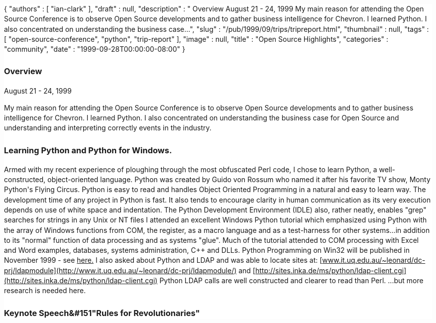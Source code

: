 {
   "authors" : [
      "ian-clark"
   ],
   "draft" : null,
   "description" : " Overview August 21 - 24, 1999 My main reason for attending the Open Source Conference is to observe Open Source developments and to gather business intelligence for Chevron. I learned Python. I also concentrated on understanding the business case...",
   "slug" : "/pub/1999/09/trips/tripreport.html",
   "thumbnail" : null,
   "tags" : [
      "open-source-conference",
      "python",
      "trip-report"
   ],
   "image" : null,
   "title" : "Open Source Highlights",
   "categories" : "community",
   "date" : "1999-09-28T00:00:00-08:00"
}



### Overview

August 21 - 24, 1999

My main reason for attending the Open Source Conference is to observe Open Source developments and to gather business intelligence for Chevron. I learned Python. I also concentrated on understanding the business case for Open Source and understanding and interpreting correctly events in the industry.

### Learning Python and Python for Windows.

Armed with my recent experience of ploughing through the most obfuscated Perl code, I chose to learn Python, a well-constructed, object-oriented language. Python was created by Guido von Rossum who named it after his favorite TV show, Monty Python's Flying Circus. Python is easy to read and handles Object Oriented Programming in a natural and easy to learn way. The development time of any project in Python is fast. It also tends to encourage clarity in human communication as its very execution depends on use of white space and indentation. The Python Development Environment (IDLE) also, rather neatly, enables "grep" searches for strings in any Unix or NT files I attended an excellent Windows Python tutorial which emphasized using Python with the array of Windows functions from COM, the register, as a macro language and as a test-harness for other systems...in addition to its "normal" function of data processing and as systems "glue". Much of the tutorial attended to COM processing with Excel and Word examples, databases, systems administration, C++ and DLLs. Python Programming on Win32 will be published in November 1999 - see [here.](http://www.oreilly.com/catalog/pythonwin32/noframes.html) I also asked about Python and LDAP and was able to locate sites at: [www.it.uq.edu.au/~leonard/dc-prj/ldapmodule](http://www.it.uq.edu.au/~leonard/dc-prj/ldapmodule/) and [http://sites.inka.de/ms/python/ldap-client.cgi](http://sites.inka.de/ms/python/ldap-client.cgi) Python LDAP calls are well constructed and clearer to read than Perl. ...but more research is needed here.

### Keynote Speech&\#151"Rules for Revolutionaries"
